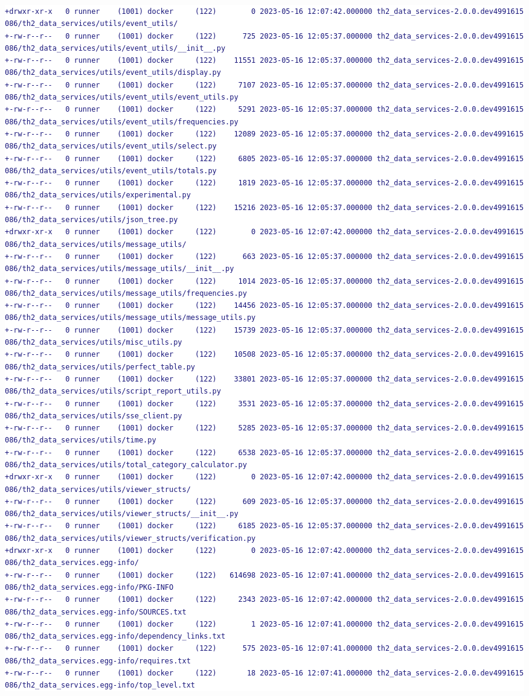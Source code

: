 ```diff
+drwxr-xr-x   0 runner    (1001) docker     (122)        0 2023-05-16 12:07:42.000000 th2_data_services-2.0.0.dev4991615086/th2_data_services/utils/event_utils/
+-rw-r--r--   0 runner    (1001) docker     (122)      725 2023-05-16 12:05:37.000000 th2_data_services-2.0.0.dev4991615086/th2_data_services/utils/event_utils/__init__.py
+-rw-r--r--   0 runner    (1001) docker     (122)    11551 2023-05-16 12:05:37.000000 th2_data_services-2.0.0.dev4991615086/th2_data_services/utils/event_utils/display.py
+-rw-r--r--   0 runner    (1001) docker     (122)     7107 2023-05-16 12:05:37.000000 th2_data_services-2.0.0.dev4991615086/th2_data_services/utils/event_utils/event_utils.py
+-rw-r--r--   0 runner    (1001) docker     (122)     5291 2023-05-16 12:05:37.000000 th2_data_services-2.0.0.dev4991615086/th2_data_services/utils/event_utils/frequencies.py
+-rw-r--r--   0 runner    (1001) docker     (122)    12089 2023-05-16 12:05:37.000000 th2_data_services-2.0.0.dev4991615086/th2_data_services/utils/event_utils/select.py
+-rw-r--r--   0 runner    (1001) docker     (122)     6805 2023-05-16 12:05:37.000000 th2_data_services-2.0.0.dev4991615086/th2_data_services/utils/event_utils/totals.py
+-rw-r--r--   0 runner    (1001) docker     (122)     1819 2023-05-16 12:05:37.000000 th2_data_services-2.0.0.dev4991615086/th2_data_services/utils/experimental.py
+-rw-r--r--   0 runner    (1001) docker     (122)    15216 2023-05-16 12:05:37.000000 th2_data_services-2.0.0.dev4991615086/th2_data_services/utils/json_tree.py
+drwxr-xr-x   0 runner    (1001) docker     (122)        0 2023-05-16 12:07:42.000000 th2_data_services-2.0.0.dev4991615086/th2_data_services/utils/message_utils/
+-rw-r--r--   0 runner    (1001) docker     (122)      663 2023-05-16 12:05:37.000000 th2_data_services-2.0.0.dev4991615086/th2_data_services/utils/message_utils/__init__.py
+-rw-r--r--   0 runner    (1001) docker     (122)     1014 2023-05-16 12:05:37.000000 th2_data_services-2.0.0.dev4991615086/th2_data_services/utils/message_utils/frequencies.py
+-rw-r--r--   0 runner    (1001) docker     (122)    14456 2023-05-16 12:05:37.000000 th2_data_services-2.0.0.dev4991615086/th2_data_services/utils/message_utils/message_utils.py
+-rw-r--r--   0 runner    (1001) docker     (122)    15739 2023-05-16 12:05:37.000000 th2_data_services-2.0.0.dev4991615086/th2_data_services/utils/misc_utils.py
+-rw-r--r--   0 runner    (1001) docker     (122)    10508 2023-05-16 12:05:37.000000 th2_data_services-2.0.0.dev4991615086/th2_data_services/utils/perfect_table.py
+-rw-r--r--   0 runner    (1001) docker     (122)    33801 2023-05-16 12:05:37.000000 th2_data_services-2.0.0.dev4991615086/th2_data_services/utils/script_report_utils.py
+-rw-r--r--   0 runner    (1001) docker     (122)     3531 2023-05-16 12:05:37.000000 th2_data_services-2.0.0.dev4991615086/th2_data_services/utils/sse_client.py
+-rw-r--r--   0 runner    (1001) docker     (122)     5285 2023-05-16 12:05:37.000000 th2_data_services-2.0.0.dev4991615086/th2_data_services/utils/time.py
+-rw-r--r--   0 runner    (1001) docker     (122)     6538 2023-05-16 12:05:37.000000 th2_data_services-2.0.0.dev4991615086/th2_data_services/utils/total_category_calculator.py
+drwxr-xr-x   0 runner    (1001) docker     (122)        0 2023-05-16 12:07:42.000000 th2_data_services-2.0.0.dev4991615086/th2_data_services/utils/viewer_structs/
+-rw-r--r--   0 runner    (1001) docker     (122)      609 2023-05-16 12:05:37.000000 th2_data_services-2.0.0.dev4991615086/th2_data_services/utils/viewer_structs/__init__.py
+-rw-r--r--   0 runner    (1001) docker     (122)     6185 2023-05-16 12:05:37.000000 th2_data_services-2.0.0.dev4991615086/th2_data_services/utils/viewer_structs/verification.py
+drwxr-xr-x   0 runner    (1001) docker     (122)        0 2023-05-16 12:07:42.000000 th2_data_services-2.0.0.dev4991615086/th2_data_services.egg-info/
+-rw-r--r--   0 runner    (1001) docker     (122)   614698 2023-05-16 12:07:41.000000 th2_data_services-2.0.0.dev4991615086/th2_data_services.egg-info/PKG-INFO
+-rw-r--r--   0 runner    (1001) docker     (122)     2343 2023-05-16 12:07:42.000000 th2_data_services-2.0.0.dev4991615086/th2_data_services.egg-info/SOURCES.txt
+-rw-r--r--   0 runner    (1001) docker     (122)        1 2023-05-16 12:07:41.000000 th2_data_services-2.0.0.dev4991615086/th2_data_services.egg-info/dependency_links.txt
+-rw-r--r--   0 runner    (1001) docker     (122)      575 2023-05-16 12:07:41.000000 th2_data_services-2.0.0.dev4991615086/th2_data_services.egg-info/requires.txt
+-rw-r--r--   0 runner    (1001) docker     (122)       18 2023-05-16 12:07:41.000000 th2_data_services-2.0.0.dev4991615086/th2_data_services.egg-info/top_level.txt
```
